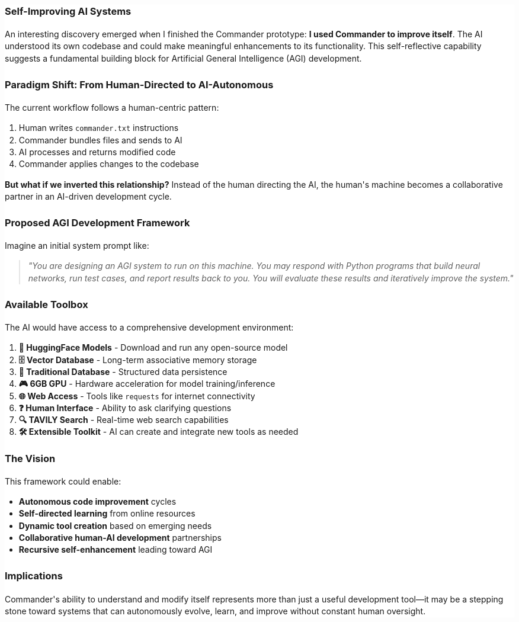 ### Self-Improving AI Systems

An interesting discovery emerged when I finished the Commander prototype: **I used Commander to improve itself**. The AI understood its own codebase and could make meaningful enhancements to its functionality. This self-reflective capability suggests a fundamental building block for Artificial General Intelligence (AGI) development.

### Paradigm Shift: From Human-Directed to AI-Autonomous

The current workflow follows a human-centric pattern:
1. Human writes `commander.txt` instructions
2. Commander bundles files and sends to AI
3. AI processes and returns modified code
4. Commander applies changes to the codebase

**But what if we inverted this relationship?** Instead of the human directing the AI, the human's machine becomes a collaborative partner in an AI-driven development cycle.

### Proposed AGI Development Framework

Imagine an initial system prompt like:

> *"You are designing an AGI system to run on this machine. You may respond with Python programs that build neural networks, run test cases, and report results back to you. You will evaluate these results and iteratively improve the system."*

### Available Toolbox

The AI would have access to a comprehensive development environment:

1. **🤗 HuggingFace Models** - Download and run any open-source model
2. **🗄️ Vector Database** - Long-term associative memory storage  
3. **💾 Traditional Database** - Structured data persistence
4. **🎮 6GB GPU** - Hardware acceleration for model training/inference
5. **🌐 Web Access** - Tools like `requests` for internet connectivity
6. **❓ Human Interface** - Ability to ask clarifying questions
7. **🔍 TAVILY Search** - Real-time web search capabilities
8. **🛠️ Extensible Toolkit** - AI can create and integrate new tools as needed

### The Vision

This framework could enable:
- **Autonomous code improvement** cycles
- **Self-directed learning** from online resources
- **Dynamic tool creation** based on emerging needs
- **Collaborative human-AI development** partnerships
- **Recursive self-enhancement** leading toward AGI

### Implications

Commander's ability to understand and modify itself represents more than just a useful development tool—it may be a stepping stone toward systems that can autonomously evolve, learn, and improve without constant human oversight.
